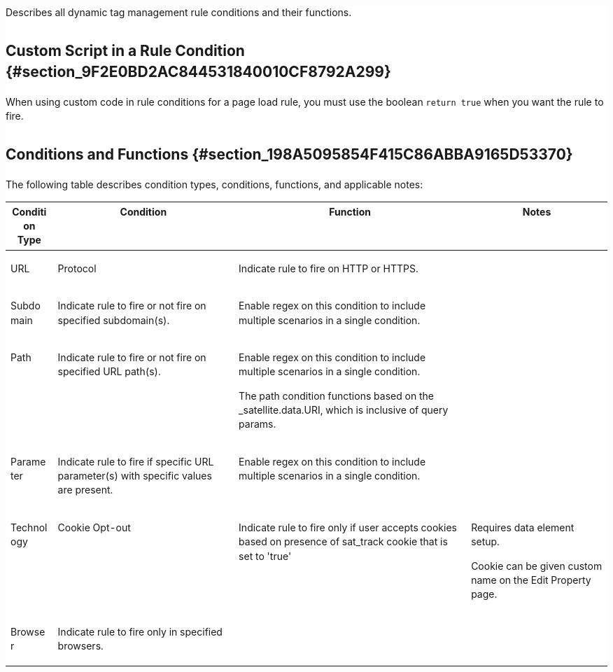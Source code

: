 Describes all dynamic tag management rule conditions and their functions. 



## Custom Script in a Rule Condition {#section_9F2E0BD2AC844531840010CF8792A299}

When using custom code in rule conditions for a page load rule, you must use the boolean `return true` when you want the rule to fire.

## Conditions and Functions {#section_198A5095854F415C86ABBA9165D53370}

The following table describes condition types, conditions, functions, and applicable notes: 

<table id="table_375815C6BDBD4209BF7D72667774512B"> 
 <thead> 
  <tr> 
   <th colname="col1" class="entry"> Condition Type </th> 
   <th colname="col2" class="entry"> Condition </th> 
   <th colname="col3" class="entry"> Function </th> 
   <th colname="col4" class="entry"> Notes </th> 
  </tr>
 </thead>
 <tbody> 
  <tr> 
   <td colname="col1" morerows="3"> <p>URL </p> </td> 
   <td colname="col2"> <p>Protocol </p> </td> 
   <td colname="col3"> <p>Indicate rule to fire on HTTP or HTTPS. </p> </td> 
   <td colname="col4"> </td> 
  </tr> 
  <tr> 
   <td colname="col2"> <p>Subdomain </p> </td> 
   <td colname="col3"> <p>Indicate rule to fire or not fire on specified subdomain(s). </p> </td> 
   <td colname="col4"> <p>Enable regex on this condition to include multiple scenarios in a single condition. </p> </td> 
  </tr> 
  <tr> 
   <td colname="col2"> <p>Path </p> </td> 
   <td colname="col3"> <p>Indicate rule to fire or not fire on specified URL path(s). </p> </td> 
   <td colname="col4"> <p>Enable regex on this condition to include multiple scenarios in a single condition. </p> <p>The path condition functions based on the <span class="codeph"> _satellite.data.URI</span>, which is inclusive of query params. </p> </td> 
  </tr> 
  <tr> 
   <td colname="col2"> <p>Parameter </p> </td> 
   <td colname="col3"> <p>Indicate rule to fire if specific URL parameter(s) with specific values are present. </p> </td> 
   <td colname="col4"> <p>Enable regex on this condition to include multiple scenarios in a single condition. </p> </td> 
  </tr> 
  <tr> 
   <td colname="col1" morerows="5"> <p>Technology </p> </td> 
   <td colname="col2"> <p>Cookie Opt-out </p> </td> 
   <td colname="col3"> <p>Indicate rule to fire only if user accepts cookies based on presence of <span class="codeph"> sat_track</span> cookie that is set to 'true' </p> </td> 
   <td colname="col4"> <p>Requires data element setup. </p> <p>Cookie can be given custom name on the <span class="wintitle"> Edit Property</span> page. </p> </td> 
  </tr> 
  <tr> 
   <td colname="col2"> <p>Browser </p> </td> 
   <td colname="col3"> <p>Indicate rule to fire only in specified browsers. </p> </td> 
   <td colname="col4"> </td> 
  </tr> 